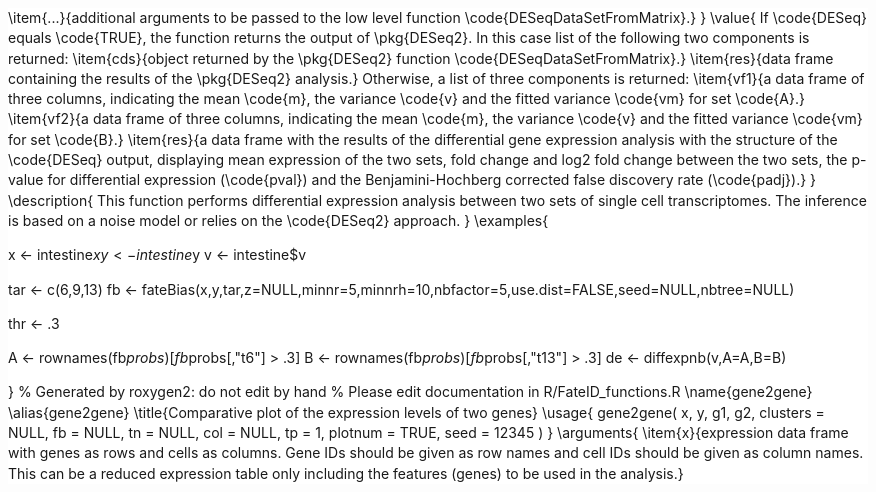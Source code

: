 \item{...}{additional arguments to be passed to the low level function \code{DESeqDataSetFromMatrix}.}
}
\value{
If \code{DESeq} equals \code{TRUE}, the function returns the output of \pkg{DESeq2}. In this case list of the following two components is returned:
\item{cds}{object returned by the \pkg{DESeq2} function \code{DESeqDataSetFromMatrix}.}
\item{res}{data frame containing the results of the \pkg{DESeq2} analysis.}
Otherwise, a list of three components is returned:
\item{vf1}{a data frame of three columns, indicating the mean \code{m}, the variance \code{v} and the fitted variance \code{vm} for set \code{A}.}
\item{vf2}{a data frame of three columns, indicating the mean \code{m}, the variance \code{v} and the fitted variance \code{vm} for set \code{B}.}
\item{res}{a data frame with the results of the differential gene expression analysis with the structure of the \code{DESeq} output, displaying mean expression of the two sets, fold change and log2 fold change between the two sets, the p-value for differential expression (\code{pval}) and the Benjamini-Hochberg corrected false discovery rate (\code{padj}).}
}
\description{
This function performs differential expression analysis between two sets of single cell transcriptomes. The inference is based on a noise model or relies on the \code{DESeq2} approach.
}
\examples{

x <- intestine$x
y <- intestine$y
v <- intestine$v

tar <- c(6,9,13)
fb <- fateBias(x,y,tar,z=NULL,minnr=5,minnrh=10,nbfactor=5,use.dist=FALSE,seed=NULL,nbtree=NULL)

thr <- .3

A <- rownames(fb$probs)[fb$probs[,"t6"]  > .3]
B <- rownames(fb$probs)[fb$probs[,"t13"] > .3]
de <- diffexpnb(v,A=A,B=B)

}
% Generated by roxygen2: do not edit by hand
% Please edit documentation in R/FateID_functions.R
\name{gene2gene}
\alias{gene2gene}
\title{Comparative plot of the expression levels of two genes}
\usage{
gene2gene(
  x,
  y,
  g1,
  g2,
  clusters = NULL,
  fb = NULL,
  tn = NULL,
  col = NULL,
  tp = 1,
  plotnum = TRUE,
  seed = 12345
)
}
\arguments{
\item{x}{expression data frame with genes as rows and cells as columns. Gene IDs should be given as row names and cell IDs should be given as column names. This can be a reduced expression table only including the features (genes) to be used in the analysis.}
